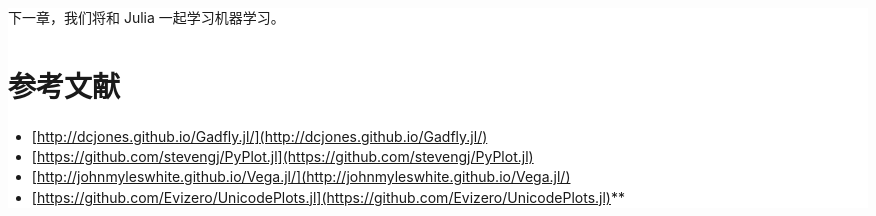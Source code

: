 下一章，我们将和 Julia 一起学习机器学习。



# 参考文献

*   [http://dcjones.github.io/Gadfly.jl/](http://dcjones.github.io/Gadfly.jl/)
*   [https://github.com/stevengj/PyPlot.jl](https://github.com/stevengj/PyPlot.jl)
*   [http://johnmyleswhite.github.io/Vega.jl/](http://johnmyleswhite.github.io/Vega.jl/)
*   [https://github.com/Evizero/UnicodePlots.jl](https://github.com/Evizero/UnicodePlots.jl)**